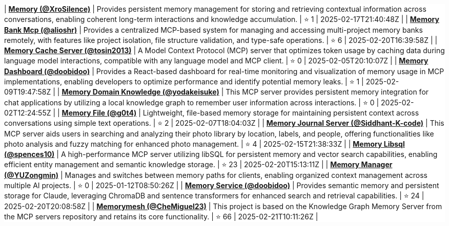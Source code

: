 | **[Memory (@XroSilence)](https://github.com/XroSilence/memory)**                                                                                               | Provides persistent memory management for storing and retrieving contextual information across conversations, enabling coherent long-term interactions and knowledge accumulation.                                                                                                                                             | ⭐ 1     | 2025-02-17T21:40:48Z |
| **[Memory Bank Mcp (@alioshr)](https://github.com/alioshr/memory-bank-mcp)**                                                                                   | Provides a centralized MCP-based system for managing and accessing multi-project memory banks remotely, with features like project isolation, file structure validation, and type-safe operations.                                                                                                                             | ⭐ 6     | 2025-02-20T16:39:58Z |
| **[Memory Cache Server (@tosin2013)](https://github.com/tosin2013/mcp-memory-cache-server)**                                                                   | A Model Context Protocol (MCP) server that optimizes token usage by caching data during language model interactions, compatible with any language model and MCP client.                                                                                                                                                        | ⭐ 0     | 2025-02-05T20:10:07Z |
| **[Memory Dashboard (@doobidoo)](https://github.com/doobidoo/mcp-memory-dashboard)**                                                                           | Provides a React-based dashboard for real-time monitoring and visualization of memory usage in MCP implementations, enabling developers to optimize performance and identify potential memory leaks.                                                                                                                           | ⭐ 1     | 2025-02-09T19:47:58Z |
| **[Memory Domain Knowledge (@yodakeisuke)](https://github.com/yodakeisuke/mcp-memory-domain-knowledge)**                                                       | This MCP server provides persistent memory integration for chat applications by utilizing a local knowledge graph to remember user information across interactions.                                                                                                                                                            | ⭐ 0     | 2025-02-02T12:24:55Z |
| **[Memory File (@g0t4)](https://github.com/g0t4/mcp-server-memory-file)**                                                                                      | Lightweight, file-based memory storage for maintaining persistent context across conversations using simple text operations.                                                                                                                                                                                                   | ⭐ 2     | 2025-02-07T18:04:03Z |
| **[Memory Journal Server (@Siddhant-K-code)](https://github.com/Siddhant-K-code/memory-journal-mcp-server)**                                                   | This MCP server aids users in searching and analyzing their photo library by location, labels, and people, offering functionalities like photo analysis and fuzzy matching for enhanced photo management.                                                                                                                      | ⭐ 4     | 2025-02-15T21:38:33Z |
| **[Memory Libsql (@spences10)](https://github.com/spences10/mcp-memory-libsql)**                                                                               | A high-performance MCP server utilizing libSQL for persistent memory and vector search capabilities, enabling efficient entity management and semantic knowledge storage.                                                                                                                                                      | ⭐ 23    | 2025-02-20T15:13:11Z |
| **[Memory Manager (@YUZongmin)](https://github.com/YUZongmin/memory-mcp-manager)**                                                                             | Manages and switches between memory paths for clients, enabling organized context management across multiple AI projects.                                                                                                                                                                                                      | ⭐ 0     | 2025-01-12T08:50:26Z |
| **[Memory Service (@doobidoo)](https://github.com/doobidoo/mcp-memory-service)**                                                                               | Provides semantic memory and persistent storage for Claude, leveraging ChromaDB and sentence transformers for enhanced search and retrieval capabilities.                                                                                                                                                                      | ⭐ 24    | 2025-02-20T20:08:58Z |
| **[Memorymesh (@CheMiguel23)](https://github.com/CheMiguel23/MemoryMesh)**                                                                                     | This project is based on the Knowledge Graph Memory Server from the MCP servers repository and retains its core functionality.                                                                                                                                                                                                 | ⭐ 66    | 2025-02-21T10:11:26Z |